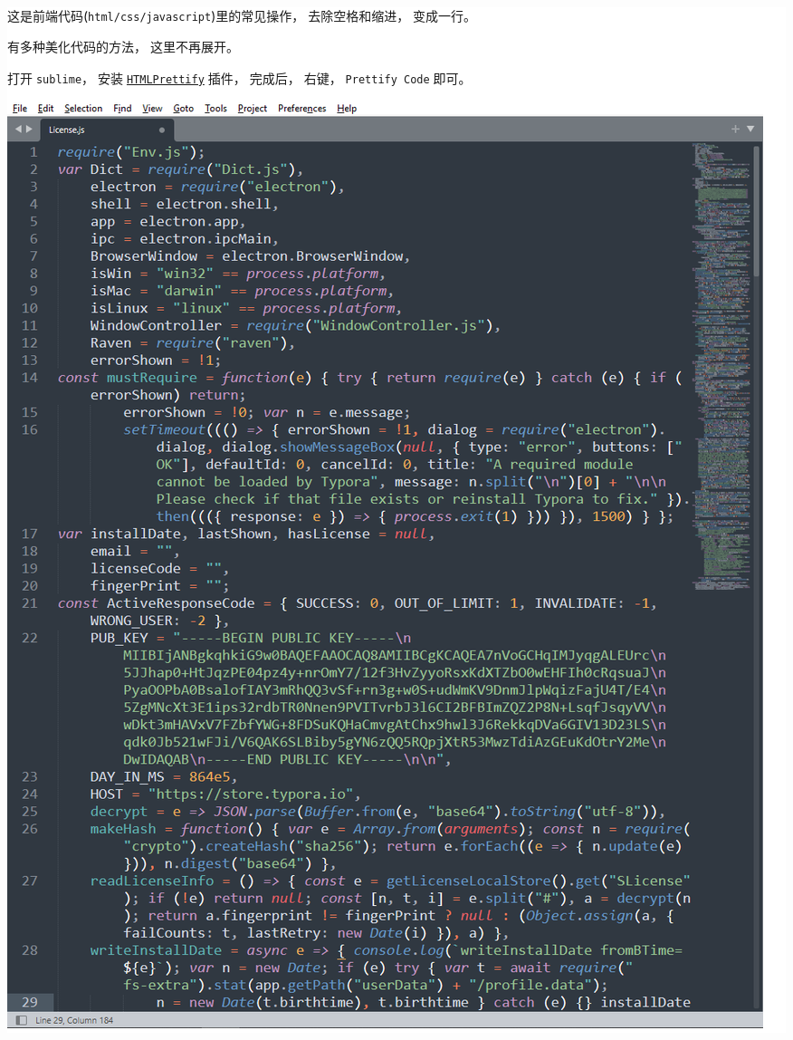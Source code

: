 这是前端代码(`html/css/javascript`)里的常见操作， 去除空格和缩进， 变成一行。

有多种美化代码的方法， 这里不再展开。

打开 `sublime`， 安装 [`HTMLPrettify`](https://github.com/victorporof/Sublime-HTMLPrettify) 插件， 完成后， 右键， `Prettify Code` 即可。

![image-20220731023810142](typoraCracker.assets/image-20220731023810142.png)
